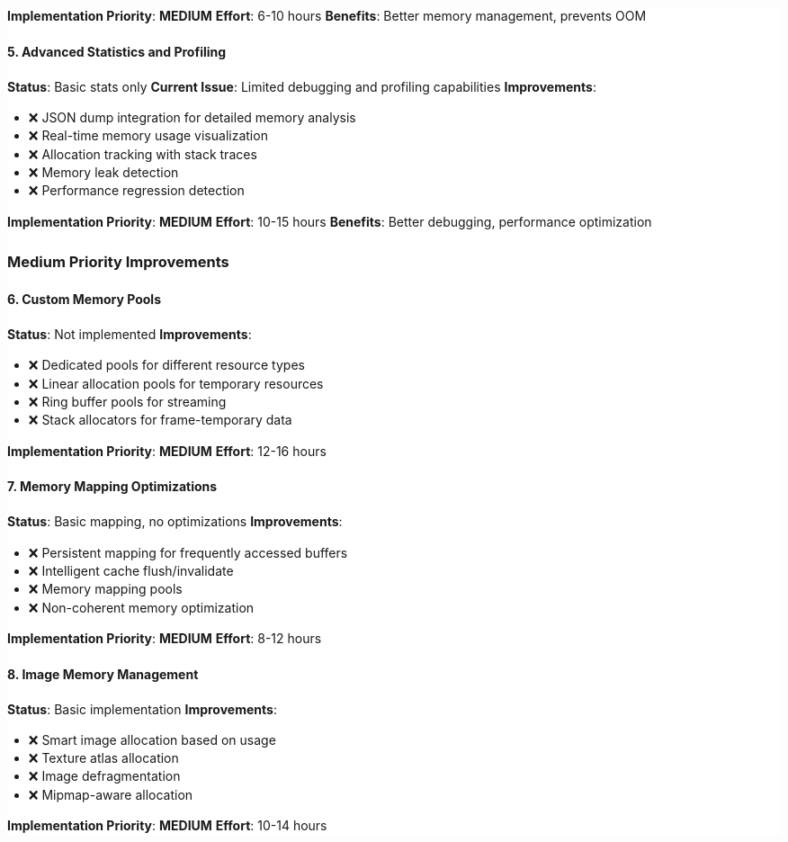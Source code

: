**Implementation Priority**: **MEDIUM**
**Effort**: 6-10 hours
**Benefits**: Better memory management, prevents OOM

#### 5. **Advanced Statistics and Profiling**
**Status**: Basic stats only
**Current Issue**: Limited debugging and profiling capabilities
**Improvements**:
- ❌ JSON dump integration for detailed memory analysis
- ❌ Real-time memory usage visualization
- ❌ Allocation tracking with stack traces
- ❌ Memory leak detection
- ❌ Performance regression detection

**Implementation Priority**: **MEDIUM**
**Effort**: 10-15 hours
**Benefits**: Better debugging, performance optimization

### Medium Priority Improvements

#### 6. **Custom Memory Pools**
**Status**: Not implemented
**Improvements**:
- ❌ Dedicated pools for different resource types
- ❌ Linear allocation pools for temporary resources
- ❌ Ring buffer pools for streaming
- ❌ Stack allocators for frame-temporary data

**Implementation Priority**: **MEDIUM**
**Effort**: 12-16 hours

#### 7. **Memory Mapping Optimizations**
**Status**: Basic mapping, no optimizations
**Improvements**:
- ❌ Persistent mapping for frequently accessed buffers
- ❌ Intelligent cache flush/invalidate
- ❌ Memory mapping pools
- ❌ Non-coherent memory optimization

**Implementation Priority**: **MEDIUM**
**Effort**: 8-12 hours

#### 8. **Image Memory Management**
**Status**: Basic implementation
**Improvements**:
- ❌ Smart image allocation based on usage
- ❌ Texture atlas allocation
- ❌ Image defragmentation
- ❌ Mipmap-aware allocation

**Implementation Priority**: **MEDIUM**
**Effort**: 10-14 hours
